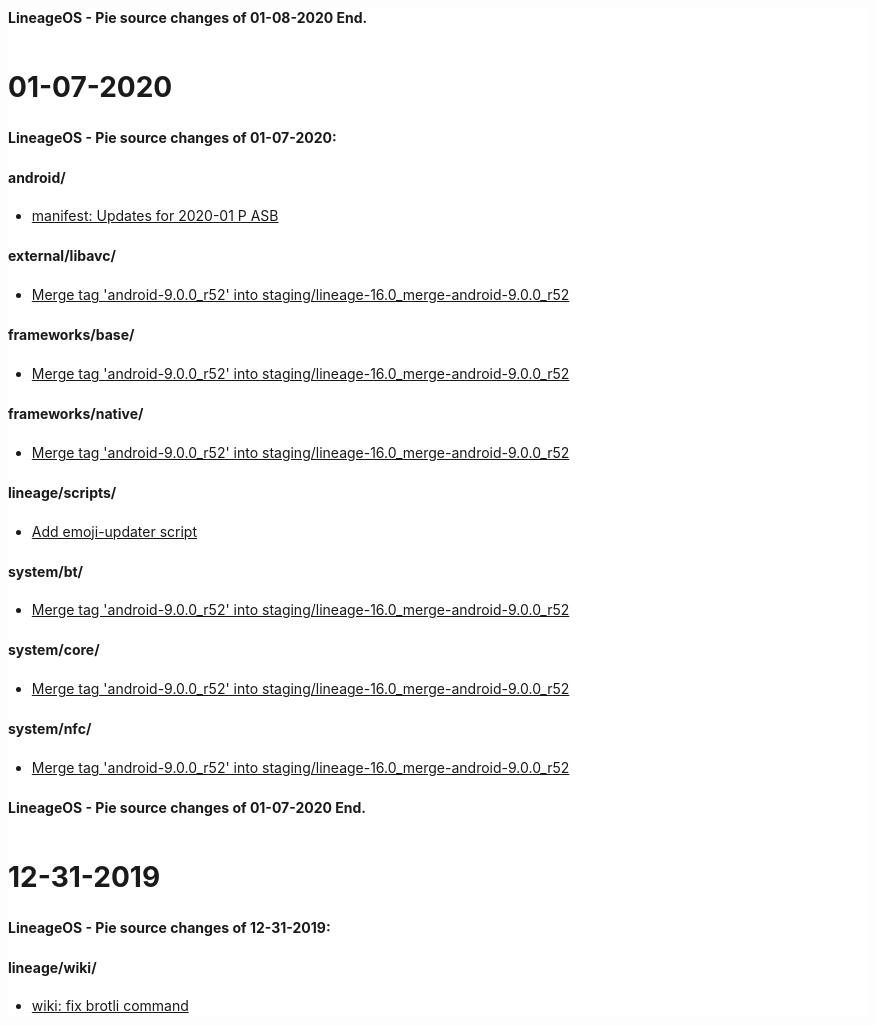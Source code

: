 #### LineageOS - Pie source changes of 01-08-2020 End.

01-07-2020
====================

#### LineageOS - Pie source changes of 01-07-2020:
#### android/
* [manifest: Updates for 2020-01 P ASB](https://github.com/search?q=manifest%3A%20Updates%20for%202020-01%20P%20ASB&type=Commits)

#### external/libavc/
* [Merge tag 'android-9.0.0_r52' into staging/lineage-16.0_merge-android-9.0.0_r52](https://github.com/search?q=Merge%20tag%20%27android-9.0.0_r52%27%20into%20staging/lineage-16.0_merge-android-9.0.0_r52&type=Commits)

#### frameworks/base/
* [Merge tag 'android-9.0.0_r52' into staging/lineage-16.0_merge-android-9.0.0_r52](https://github.com/search?q=Merge%20tag%20%27android-9.0.0_r52%27%20into%20staging/lineage-16.0_merge-android-9.0.0_r52&type=Commits)

#### frameworks/native/
* [Merge tag 'android-9.0.0_r52' into staging/lineage-16.0_merge-android-9.0.0_r52](https://github.com/search?q=Merge%20tag%20%27android-9.0.0_r52%27%20into%20staging/lineage-16.0_merge-android-9.0.0_r52&type=Commits)

#### lineage/scripts/
* [Add emoji-updater script](https://github.com/search?q=Add%20emoji-updater%20script&type=Commits)

#### system/bt/
* [Merge tag 'android-9.0.0_r52' into staging/lineage-16.0_merge-android-9.0.0_r52](https://github.com/search?q=Merge%20tag%20%27android-9.0.0_r52%27%20into%20staging/lineage-16.0_merge-android-9.0.0_r52&type=Commits)

#### system/core/
* [Merge tag 'android-9.0.0_r52' into staging/lineage-16.0_merge-android-9.0.0_r52](https://github.com/search?q=Merge%20tag%20%27android-9.0.0_r52%27%20into%20staging/lineage-16.0_merge-android-9.0.0_r52&type=Commits)

#### system/nfc/
* [Merge tag 'android-9.0.0_r52' into staging/lineage-16.0_merge-android-9.0.0_r52](https://github.com/search?q=Merge%20tag%20%27android-9.0.0_r52%27%20into%20staging/lineage-16.0_merge-android-9.0.0_r52&type=Commits)

#### LineageOS - Pie source changes of 01-07-2020 End.

12-31-2019
====================

#### LineageOS - Pie source changes of 12-31-2019:

#### lineage/wiki/
* [wiki: fix brotli command](https://github.com/search?q=wiki%3A%20fix%20brotli%20command&type=Commits)
